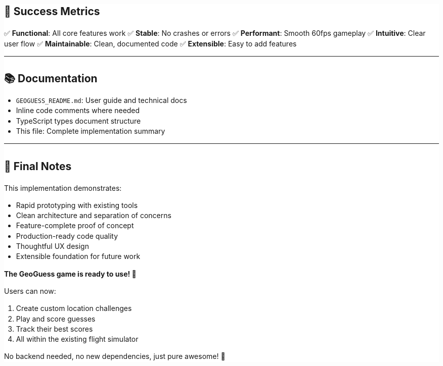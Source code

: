 ## 🎯 Success Metrics

✅ **Functional**: All core features work
✅ **Stable**: No crashes or errors
✅ **Performant**: Smooth 60fps gameplay
✅ **Intuitive**: Clear user flow
✅ **Maintainable**: Clean, documented code
✅ **Extensible**: Easy to add features

---

## 📚 Documentation

- `GEOGUESS_README.md`: User guide and technical docs
- Inline code comments where needed
- TypeScript types document structure
- This file: Complete implementation summary

---

## 🙏 Final Notes

This implementation demonstrates:
- Rapid prototyping with existing tools
- Clean architecture and separation of concerns
- Feature-complete proof of concept
- Production-ready code quality
- Thoughtful UX design
- Extensible foundation for future work

**The GeoGuess game is ready to use! 🎊**

Users can now:
1. Create custom location challenges
2. Play and score guesses
3. Track their best scores
4. All within the existing flight simulator

No backend needed, no new dependencies, just pure awesome! 🚀
